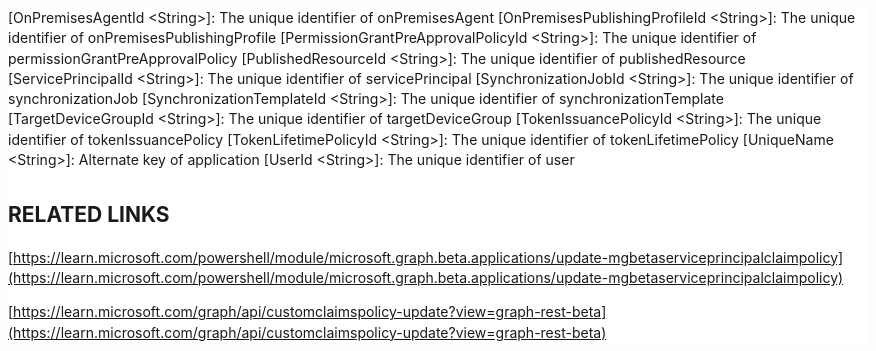   \[OnPremisesAgentId \<String\>\]: The unique identifier of onPremisesAgent
  \[OnPremisesPublishingProfileId \<String\>\]: The unique identifier of onPremisesPublishingProfile
  \[PermissionGrantPreApprovalPolicyId \<String\>\]: The unique identifier of permissionGrantPreApprovalPolicy
  \[PublishedResourceId \<String\>\]: The unique identifier of publishedResource
  \[ServicePrincipalId \<String\>\]: The unique identifier of servicePrincipal
  \[SynchronizationJobId \<String\>\]: The unique identifier of synchronizationJob
  \[SynchronizationTemplateId \<String\>\]: The unique identifier of synchronizationTemplate
  \[TargetDeviceGroupId \<String\>\]: The unique identifier of targetDeviceGroup
  \[TokenIssuancePolicyId \<String\>\]: The unique identifier of tokenIssuancePolicy
  \[TokenLifetimePolicyId \<String\>\]: The unique identifier of tokenLifetimePolicy
  \[UniqueName \<String\>\]: Alternate key of application
  \[UserId \<String\>\]: The unique identifier of user

## RELATED LINKS

[https://learn.microsoft.com/powershell/module/microsoft.graph.beta.applications/update-mgbetaserviceprincipalclaimpolicy](https://learn.microsoft.com/powershell/module/microsoft.graph.beta.applications/update-mgbetaserviceprincipalclaimpolicy)

[https://learn.microsoft.com/graph/api/customclaimspolicy-update?view=graph-rest-beta](https://learn.microsoft.com/graph/api/customclaimspolicy-update?view=graph-rest-beta)

